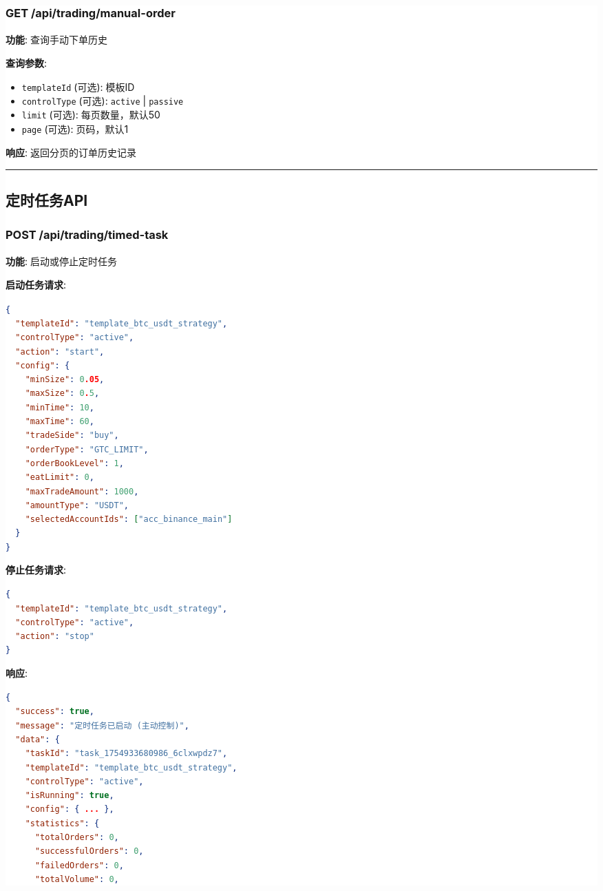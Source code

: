 ### GET /api/trading/manual-order
**功能**: 查询手动下单历史

**查询参数**:
- `templateId` (可选): 模板ID
- `controlType` (可选): `active` | `passive`
- `limit` (可选): 每页数量，默认50
- `page` (可选): 页码，默认1

**响应**: 返回分页的订单历史记录

---

## 定时任务API

### POST /api/trading/timed-task
**功能**: 启动或停止定时任务

**启动任务请求**:
```json
{
  "templateId": "template_btc_usdt_strategy",
  "controlType": "active",
  "action": "start",
  "config": {
    "minSize": 0.05,
    "maxSize": 0.5,
    "minTime": 10,
    "maxTime": 60,
    "tradeSide": "buy",
    "orderType": "GTC_LIMIT",
    "orderBookLevel": 1,
    "eatLimit": 0,
    "maxTradeAmount": 1000,
    "amountType": "USDT",
    "selectedAccountIds": ["acc_binance_main"]
  }
}
```

**停止任务请求**:
```json
{
  "templateId": "template_btc_usdt_strategy",
  "controlType": "active",
  "action": "stop"
}
```

**响应**:
```json
{
  "success": true,
  "message": "定时任务已启动 (主动控制)",
  "data": {
    "taskId": "task_1754933680986_6clxwpdz7",
    "templateId": "template_btc_usdt_strategy",
    "controlType": "active",
    "isRunning": true,
    "config": { ... },
    "statistics": {
      "totalOrders": 0,
      "successfulOrders": 0,
      "failedOrders": 0,
      "totalVolume": 0,
```